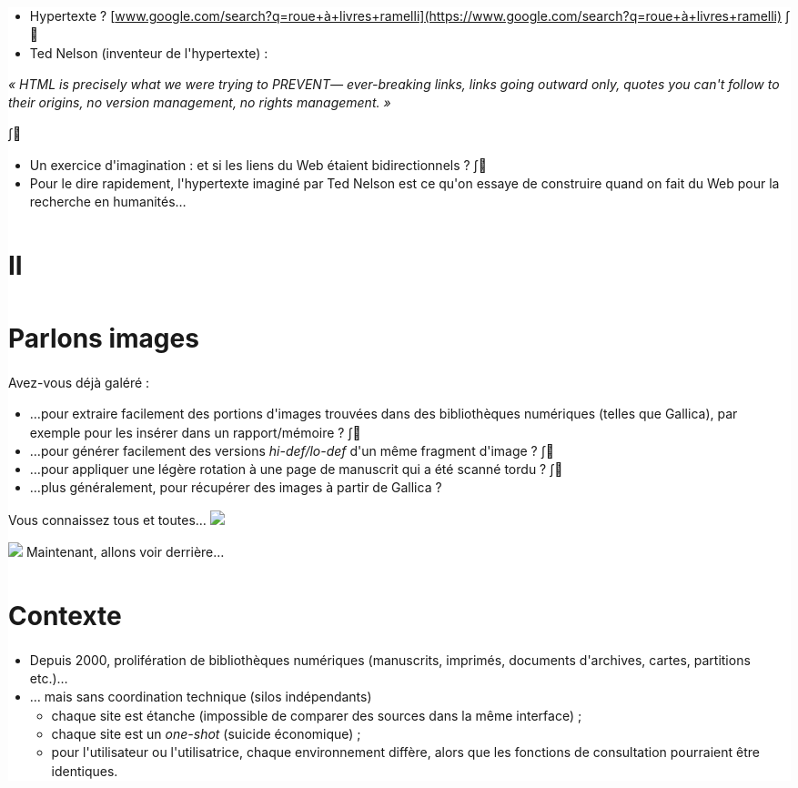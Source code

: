 - Hypertexte ? [www.google.com/search?q=roue+à+livres+ramelli](https://www.google.com/search?q=roue+à+livres+ramelli)
∫🐌
- Ted Nelson (inventeur de l'hypertexte) :

*« HTML is precisely what we were trying to PREVENT— ever-breaking links, links going outward only, quotes you can't follow to their origins, no version management, no rights management. »*

∫🐌
- Un exercice d'imagination : et si les liens du Web étaient bidirectionnels ?
∫🐌
- Pour le dire rapidement, l'hypertexte imaginé par Ted Nelson est ce qu'on essaye de construire quand on fait du Web pour la recherche en humanités…



# II



# Parlons images

Avez-vous déjà galéré :

- …pour extraire facilement des portions d'images trouvées dans des bibliothèques numériques (telles que Gallica), par exemple pour les insérer dans un rapport/mémoire ?
∫🐌
- …pour générer facilement des versions *hi-def/lo-def* d'un même fragment d'image ?
∫🐌
- …pour appliquer une légère rotation à une page de manuscrit qui a été scanné tordu ?
∫🐌
- …plus généralement, pour récupérer des images à partir de Gallica ?



Vous connaissez tous et toutes…
<img src="2021.02.15/gallica.png" style="width: 100%;"/>



<img src="2021.02.15/matrix.jpg" style="width: 100%;"/>
Maintenant, allons voir derrière…



# Contexte

- Depuis 2000, prolifération de bibliothèques numériques (manuscrits, imprimés, documents d'archives, cartes, partitions etc.)…
- … mais sans coordination technique (silos indépendants)
  - chaque site est étanche (impossible de comparer des sources dans la même interface) ;
  - chaque site est un *one-shot* (suicide économique) ;
  - pour l'utilisateur ou l'utilisatrice, chaque environnement diffère, alors que les fonctions de consultation pourraient être identiques.
